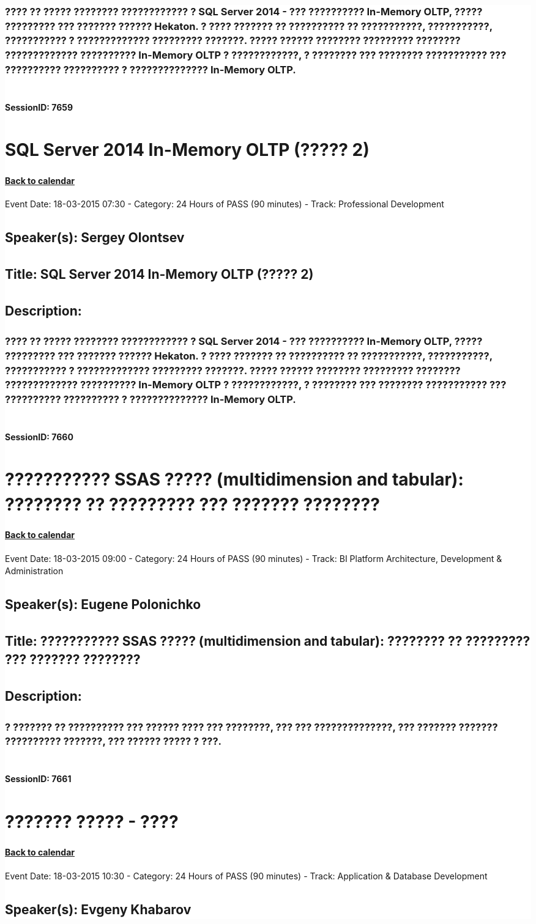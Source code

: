 ### ???? ?? ????? ???????? ???????????? ? SQL Server 2014 - ??? ?????????? In-Memory OLTP, ????? ????????? ??? ??????? ?????? Hekaton. ? ???? ??????? ?? ?????????? ?? ???????????, ???????????, ??????????? ? ????????????? ????????? ???????. ????? ?????? ???????? ????????? ???????? ????????????? ?????????? In-Memory OLTP ? ????????????, ? ???????? ??? ???????? ??????????? ??? ?????????? ?????????? ? ?????????????? In-Memory OLTP.
# 
#### SessionID: 7659
# SQL Server 2014 In-Memory OLTP (????? 2) 
#### [Back to calendar](#id-45)
Event Date: 18-03-2015 07:30 - Category: 24 Hours of PASS (90 minutes) - Track: Professional Development
## Speaker(s): Sergey Olontsev
## Title: SQL Server 2014 In-Memory OLTP (????? 2) 
## Description:
### ???? ?? ????? ???????? ???????????? ? SQL Server 2014 - ??? ?????????? In-Memory OLTP, ????? ????????? ??? ??????? ?????? Hekaton. ? ???? ??????? ?? ?????????? ?? ???????????, ???????????, ??????????? ? ????????????? ????????? ???????. ????? ?????? ???????? ????????? ???????? ????????????? ?????????? In-Memory OLTP ? ????????????, ? ???????? ??? ???????? ??????????? ??? ?????????? ?????????? ? ?????????????? In-Memory OLTP.
# 
#### SessionID: 7660
# ???????????  SSAS ????? (multidimension and tabular): ???????? ?? ????????? ??? ??????? ????????
#### [Back to calendar](#id-45)
Event Date: 18-03-2015 09:00 - Category: 24 Hours of PASS (90 minutes) - Track: BI Platform Architecture, Development & Administration
## Speaker(s): Eugene Polonichko
## Title: ???????????  SSAS ????? (multidimension and tabular): ???????? ?? ????????? ??? ??????? ????????
## Description:
### ? ??????? ?? ??????????  ??? ?????? ????  ??? ????????, ??? ??? ??????????????, ??? ??????? ??????? ?????????? ???????, ??? ?????? ????? ? ???.
# 
#### SessionID: 7661
# ??????? ????? - ????
#### [Back to calendar](#id-45)
Event Date: 18-03-2015 10:30 - Category: 24 Hours of PASS (90 minutes) - Track: Application & Database Development
## Speaker(s): Evgeny Khabarov